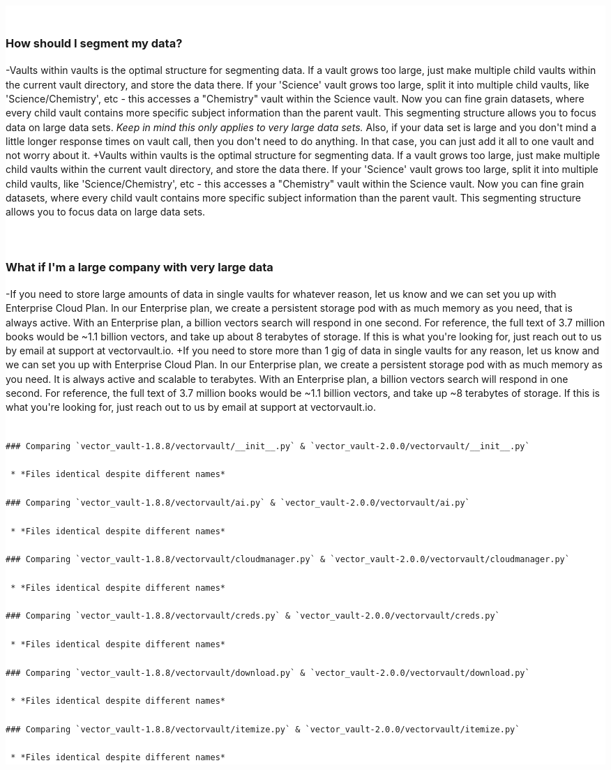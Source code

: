  <br>
 
 ### How should I segment my data?
-Vaults within vaults is the optimal structure for segmenting data. If a vault grows too large, just make multiple child vaults within the current vault directory, and store the data there. If your 'Science' vault grows too large, split it into multiple child vaults, like 'Science/Chemistry', etc - this accesses a "Chemistry" vault within the Science vault. Now you can fine grain datasets, where every child vault contains more specific subject information than the parent vault. This segmenting structure allows you to focus data on large data sets. *Keep in mind this only applies to very large data sets.* Also, if your data set is large and you don't mind a little longer response times on vault call, then you don't need to do anything. In that case, you can just add it all to one vault and not worry about it. 
+Vaults within vaults is the optimal structure for segmenting data. If a vault grows too large, just make multiple child vaults within the current vault directory, and store the data there. If your 'Science' vault grows too large, split it into multiple child vaults, like 'Science/Chemistry', etc - this accesses a "Chemistry" vault within the Science vault. Now you can fine grain datasets, where every child vault contains more specific subject information than the parent vault. This segmenting structure allows you to focus data on large data sets.
 
 <br>
 
 ### What if I'm a large company with very large data
-If you need to store large amounts of data in single vaults for whatever reason, let us know and we can set you up with Enterprise Cloud Plan. In our Enterprise plan, we create a persistent storage pod with as much memory as you need, that is always active. With an Enterprise plan, a billion vectors search will respond in one second. For reference, the full text of 3.7 million books would be ~1.1 billion vectors, and take up about 8 terabytes of storage. If this is what you're looking for, just reach out to us by email at support at vectorvault.io.
+If you need to store more than 1 gig of data in single vaults for any reason, let us know and we can set you up with Enterprise Cloud Plan. In our Enterprise plan, we create a persistent storage pod with as much memory as you need. It is always active and scalable to terabytes. With an Enterprise plan, a billion vectors search will respond in one second. For reference, the full text of 3.7 million books would be ~1.1 billion vectors, and take up ~8 terabytes of storage. If this is what you're looking for, just reach out to us by email at support at vectorvault.io.
```

### Comparing `vector_vault-1.8.8/vectorvault/__init__.py` & `vector_vault-2.0.0/vectorvault/__init__.py`

 * *Files identical despite different names*

### Comparing `vector_vault-1.8.8/vectorvault/ai.py` & `vector_vault-2.0.0/vectorvault/ai.py`

 * *Files identical despite different names*

### Comparing `vector_vault-1.8.8/vectorvault/cloudmanager.py` & `vector_vault-2.0.0/vectorvault/cloudmanager.py`

 * *Files identical despite different names*

### Comparing `vector_vault-1.8.8/vectorvault/creds.py` & `vector_vault-2.0.0/vectorvault/creds.py`

 * *Files identical despite different names*

### Comparing `vector_vault-1.8.8/vectorvault/download.py` & `vector_vault-2.0.0/vectorvault/download.py`

 * *Files identical despite different names*

### Comparing `vector_vault-1.8.8/vectorvault/itemize.py` & `vector_vault-2.0.0/vectorvault/itemize.py`

 * *Files identical despite different names*

```